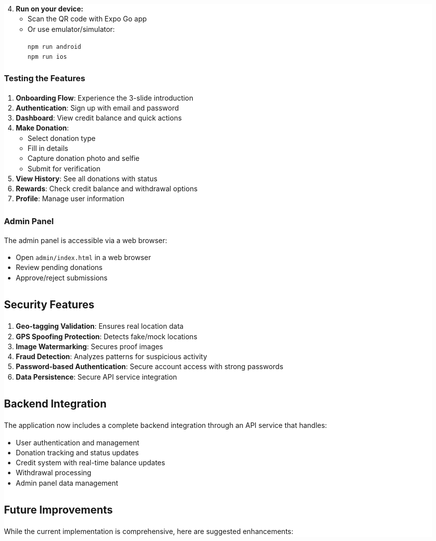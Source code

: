 4. **Run on your device:**
   - Scan the QR code with Expo Go app
   - Or use emulator/simulator:
     ```bash
     npm run android
     npm run ios
     ```

### Testing the Features

1. **Onboarding Flow**: Experience the 3-slide introduction
2. **Authentication**: Sign up with email and password
3. **Dashboard**: View credit balance and quick actions
4. **Make Donation**: 
   - Select donation type
   - Fill in details
   - Capture donation photo and selfie
   - Submit for verification
5. **View History**: See all donations with status
6. **Rewards**: Check credit balance and withdrawal options
7. **Profile**: Manage user information

### Admin Panel

The admin panel is accessible via a web browser:
- Open `admin/index.html` in a web browser
- Review pending donations
- Approve/reject submissions

## Security Features

1. **Geo-tagging Validation**: Ensures real location data
2. **GPS Spoofing Protection**: Detects fake/mock locations
3. **Image Watermarking**: Secures proof images
4. **Fraud Detection**: Analyzes patterns for suspicious activity
5. **Password-based Authentication**: Secure account access with strong passwords
6. **Data Persistence**: Secure API service integration

## Backend Integration

The application now includes a complete backend integration through an API service that handles:
- User authentication and management
- Donation tracking and status updates
- Credit system with real-time balance updates
- Withdrawal processing
- Admin panel data management

## Future Improvements

While the current implementation is comprehensive, here are suggested enhancements:
